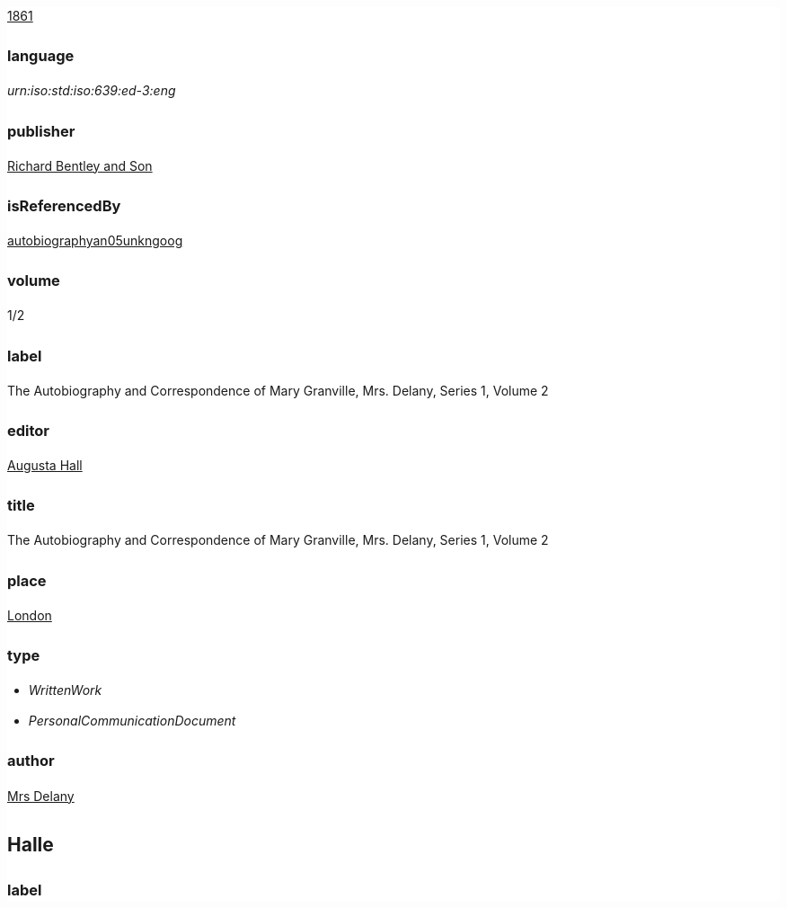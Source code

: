 
[1861](#1861)

### language


*urn:iso:std:iso:639:ed-3:eng*

### publisher


[Richard Bentley and Son](#Richard-Bentley-and-Son)

### isReferencedBy


[autobiographyan05unkngoog](#autobiographyan05unkngoog)

### volume


1/2

### label


The Autobiography and Correspondence of Mary Granville, Mrs. Delany,  Series 1, Volume 2

### editor


[Augusta Hall](#Augusta-Hall)

### title


The Autobiography and Correspondence of Mary Granville, Mrs. Delany,  Series 1, Volume 2

### place


[London](#London)

### type

 - *WrittenWork*

 - *PersonalCommunicationDocument*

### author


[Mrs Delany](#Mrs-Delany)

## Halle

### label
